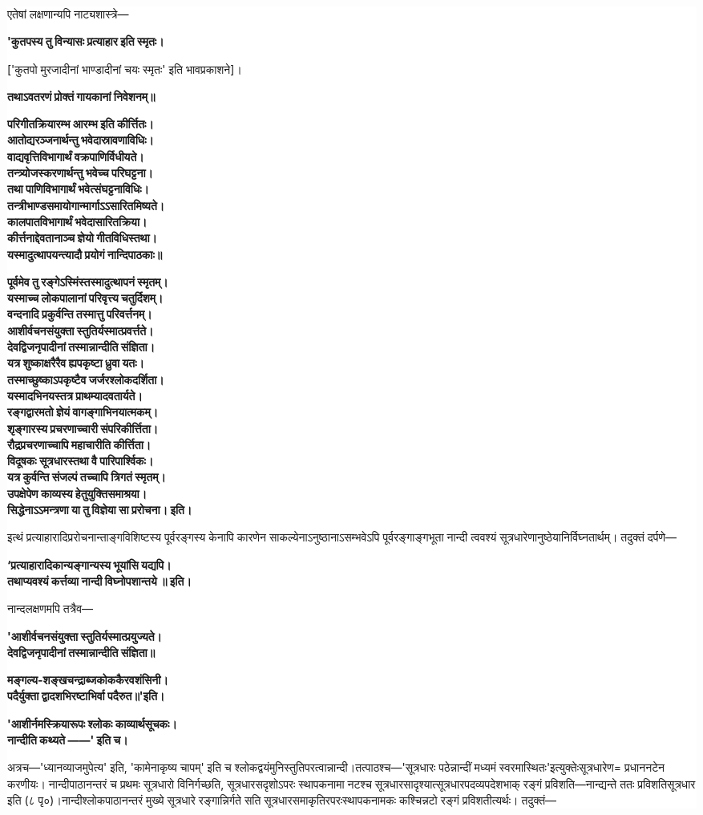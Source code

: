  एतेषां लक्षणान्यपि नाट्यशास्त्रे—

**'कुतपस्य तु विन्यासः प्रत्याहार इति स्मृतः।**

 \['कुतपो मुरजादीनां भाण्डादीनां चयः स्मृतः' इति भावप्रकाशने\]।

**तथाऽवतरणं प्रोक्तं गायकानां निवेशनम्॥**

**परिगीतक्रियारम्भ आरम्भ इति कीर्त्तितः।  
आतोद्यरञ्जनार्थन्तु भवेदास्रावणाविधिः।  
वाद्यवृत्तिविभागार्थं वक्रपाणिर्विधीयते।  
तन्त्र्योजस्करणार्थन्तु भवेच्च परिघट्टना।  
तथा पाणिविभागार्थं भवेत्संघट्टनाविधिः।  
तन्त्रीभाण्डसमायोगान्मार्गाऽऽसारितमिष्यते।  
कालपातविभागार्थं भवेदासारितक्रिया।  
कीर्त्तनाद्देवतानाञ्च ज्ञेयो गीतविधिस्तथा।  
यस्मादुत्थापयन्त्यादौ प्रयोगं नान्दिपाठकाः॥**

**पूर्वमेव तु रङ्गेऽस्मिंस्तस्मादुत्थापनं स्मृतम्।  
यस्माच्च लोकपालानां परिवृत्त्य चतुर्दिशम्।  
वन्दनादि प्रकुर्वन्ति तस्मात्तु परिवर्त्तनम्।  
आशीर्वचनसंयुक्ता स्तुतिर्यस्मात्प्रवर्त्तते।  
देवद्विजनृपादीनां तस्मान्नान्दीति संज्ञिता।  
यत्र शुष्काक्षरैरैव ह्यपकृष्टा ध्रुवा यतः।  
तस्माच्छुष्काऽपकृष्टैव जर्जरश्लोकदर्शिता।  
यस्मादभिनयस्तत्र प्राथम्यादवतार्यते।  
रङ्गद्वारमतो ज्ञेयं वागङ्गाभिनयात्मकम्।  
शृङ्गारस्य प्रचरणाच्चारी संपरिकीर्त्तिता।  
रौद्रप्रचरणाच्चापि महाचारीति कीर्त्तिता।  
विदूषकः सूत्रधारस्तथा वै पारिपार्श्विकः।  
यत्र कुर्वन्ति संजल्पं तच्चापि त्रिगतं स्मृतम्।  
उपक्षेपेण काव्यस्य हेतुयुक्तिसमाश्रया।  
सिद्धेनाऽऽमन्त्रणा या तु विज्ञेया सा प्ररोचना। इति।**

 इत्थं प्रत्याहारादिप्ररोचनान्ताङ्गविशिष्टस्य पूर्वरङ्गस्य केनापि कारणेन साकल्येनाऽनुष्ठानाऽसम्भवेऽपि पूर्वरङ्गाङ्गभूता नान्दी त्ववश्यं सूत्रधारेणानुष्ठेयानिर्विघ्नतार्थम्। तदुक्तं दर्पणे—

**‘प्रत्याहारादिकान्यङ्गान्यस्य भूयांसि यद्यपि।  
तथाप्यवश्यं कर्त्तव्या नान्दी विघ्नोपशान्तये ॥ इति।**

 नान्दलक्षणमपि तत्रैव—

**'आशीर्वचनसंयुक्ता स्तुतिर्यस्मात्प्रयुज्यते।  
देवद्विजनृपादीनां तस्मान्नान्दीति संज्ञिता॥**

**मङ्गल्य-शङ्खचन्द्राब्जकोककैरवशंसिनी।  
पदैर्युक्ता द्वादशभिरष्टाभिर्वा पदैरुत॥'इति।**

**'आशीर्नमस्क्रियारूपः श्लोकः काव्यार्थसूचकः।  
नान्दीति कथ्यते **——**' इति च।**

अत्रच—'ध्यानव्याजमुपेत्य' इति, 'कामेनाकृष्य चापम्' इति च श्लोकद्वयंमुनिस्तुतिपरत्वान्नान्दी।तत्पाठश्च—'सूत्रधारः पठेन्नान्दीं मध्यमं स्वरमास्थितः'इत्युक्तेःसूत्रधारेण= प्रधाननटेन करणीयः। नान्दीपाठानन्तरं च प्रथमः सूत्रधारो विनिर्गच्छति, सूत्रधारसदृशोऽपरः स्थापकनामा नटश्च सूत्रधारसादृश्यात्सूत्रधारपदव्यपदेशभाक् रङ्गं प्रविशति—नान्द्यन्ते ततः प्रविशतिसूत्रधार इति (८ पृ०)।नान्दीश्लोकपाठानन्तरं मुख्ये सूत्रधारे रङ्गान्निर्गते सति सूत्रधारसमाकृतिरपरःस्थापकनामकः कश्चिन्नटो रङ्गं प्रविशतीत्यर्थः। तदुक्तं—


[^1]: "बालबोधाय अयं पाठोऽस्माभिरेव वर्द्धितो, न ग्रन्थगत इत्यवधेयम् ।"
[^2]: "'स कोऽन्यः पुमान्' पाठा०।"
[^501]: "’बुद्धो जिनः’"
[^3]: "'चलितदृशा'।"
[^4]: "बोधेरवाप्तौन'।"
[^5]: " 'अलमतिविस्तरेण' इति पा०। क्वचिन्नायं पाठः।"
[^6]: "प्रत्याहारादि - आसारितान्तानि पूर्वरङ्गाङ्गानि रङ्गाद्वहिंस्तत्रैव वा यवनिकान्तस्थैरेव कार्याणि। न सामाजिकानां पुरतः। तन्त्रीभाण्डकृतानि तु यवनिकामुत्थाप्य रङ्गे प्रविश्य सभ्यसमाजस्य पुरतो विधेयानीत्यर्थः।"
[^7]: "शुष्का = तालादिरहिता, अपकृष्टा = निरर्थकस्य 'सारेगमपधनी'त्यादेरालापः।"
[^8]: "'चक्रवर्तिजातक' पा०।"
[^9]: "'सामाजिकजनमनांसि' - पा०।"
[^10]: "'वत्सराज' 'सिद्धराज' पा०।"
[^11]: "कचिन्नायं श्लोकः।"